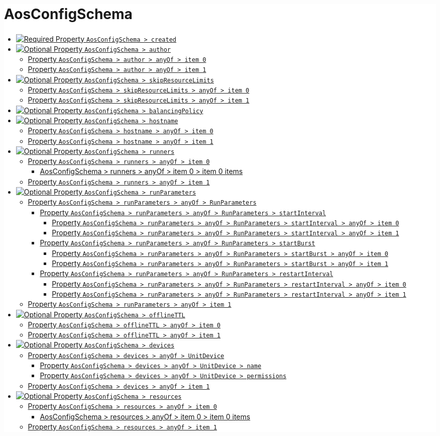 # AosConfigSchema

- [![Required](https://img.shields.io/badge/Required-blue) Property `AosConfigSchema > created`](#created)
- [![Optional](https://img.shields.io/badge/Optional-yellow) Property `AosConfigSchema > author`](#author)
  - [Property `AosConfigSchema > author > anyOf > item 0`](#author_anyOf_i0)
  - [Property `AosConfigSchema > author > anyOf > item 1`](#author_anyOf_i1)
- [![Optional](https://img.shields.io/badge/Optional-yellow) Property `AosConfigSchema > skipResourceLimits`](#skipResourceLimits)
  - [Property `AosConfigSchema > skipResourceLimits > anyOf > item 0`](#skipResourceLimits_anyOf_i0)
  - [Property `AosConfigSchema > skipResourceLimits > anyOf > item 1`](#skipResourceLimits_anyOf_i1)
- [![Optional](https://img.shields.io/badge/Optional-yellow) Property `AosConfigSchema > balancingPolicy`](#balancingPolicy)
- [![Optional](https://img.shields.io/badge/Optional-yellow) Property `AosConfigSchema > hostname`](#hostname)
  - [Property `AosConfigSchema > hostname > anyOf > item 0`](#hostname_anyOf_i0)
  - [Property `AosConfigSchema > hostname > anyOf > item 1`](#hostname_anyOf_i1)
- [![Optional](https://img.shields.io/badge/Optional-yellow) Property `AosConfigSchema > runners`](#runners)
  - [Property `AosConfigSchema > runners > anyOf > item 0`](#runners_anyOf_i0)
    - [AosConfigSchema > runners > anyOf > item 0 > item 0 items](#autogenerated_heading_2)
  - [Property `AosConfigSchema > runners > anyOf > item 1`](#runners_anyOf_i1)
- [![Optional](https://img.shields.io/badge/Optional-yellow) Property `AosConfigSchema > runParameters`](#runParameters)
  - [Property `AosConfigSchema > runParameters > anyOf > RunParameters`](#runParameters_anyOf_i0)
    - [Property `AosConfigSchema > runParameters > anyOf > RunParameters > startInterval`](#runParameters_anyOf_i0_startInterval)
      - [Property `AosConfigSchema > runParameters > anyOf > RunParameters > startInterval > anyOf > item 0`](#runParameters_anyOf_i0_startInterval_anyOf_i0)
      - [Property `AosConfigSchema > runParameters > anyOf > RunParameters > startInterval > anyOf > item 1`](#runParameters_anyOf_i0_startInterval_anyOf_i1)
    - [Property `AosConfigSchema > runParameters > anyOf > RunParameters > startBurst`](#runParameters_anyOf_i0_startBurst)
      - [Property `AosConfigSchema > runParameters > anyOf > RunParameters > startBurst > anyOf > item 0`](#runParameters_anyOf_i0_startBurst_anyOf_i0)
      - [Property `AosConfigSchema > runParameters > anyOf > RunParameters > startBurst > anyOf > item 1`](#runParameters_anyOf_i0_startBurst_anyOf_i1)
    - [Property `AosConfigSchema > runParameters > anyOf > RunParameters > restartInterval`](#runParameters_anyOf_i0_restartInterval)
      - [Property `AosConfigSchema > runParameters > anyOf > RunParameters > restartInterval > anyOf > item 0`](#runParameters_anyOf_i0_restartInterval_anyOf_i0)
      - [Property `AosConfigSchema > runParameters > anyOf > RunParameters > restartInterval > anyOf > item 1`](#runParameters_anyOf_i0_restartInterval_anyOf_i1)
  - [Property `AosConfigSchema > runParameters > anyOf > item 1`](#runParameters_anyOf_i1)
- [![Optional](https://img.shields.io/badge/Optional-yellow) Property `AosConfigSchema > offlineTTL`](#offlineTTL)
  - [Property `AosConfigSchema > offlineTTL > anyOf > item 0`](#offlineTTL_anyOf_i0)
  - [Property `AosConfigSchema > offlineTTL > anyOf > item 1`](#offlineTTL_anyOf_i1)
- [![Optional](https://img.shields.io/badge/Optional-yellow) Property `AosConfigSchema > devices`](#devices)
  - [Property `AosConfigSchema > devices > anyOf > UnitDevice`](#devices_anyOf_i0)
    - [Property `AosConfigSchema > devices > anyOf > UnitDevice > name`](#devices_anyOf_i0_name)
    - [Property `AosConfigSchema > devices > anyOf > UnitDevice > permissions`](#devices_anyOf_i0_permissions)
  - [Property `AosConfigSchema > devices > anyOf > item 1`](#devices_anyOf_i1)
- [![Optional](https://img.shields.io/badge/Optional-yellow) Property `AosConfigSchema > resources`](#resources)
  - [Property `AosConfigSchema > resources > anyOf > item 0`](#resources_anyOf_i0)
    - [AosConfigSchema > resources > anyOf > item 0 > item 0 items](#autogenerated_heading_3)
  - [Property `AosConfigSchema > resources > anyOf > item 1`](#resources_anyOf_i1)